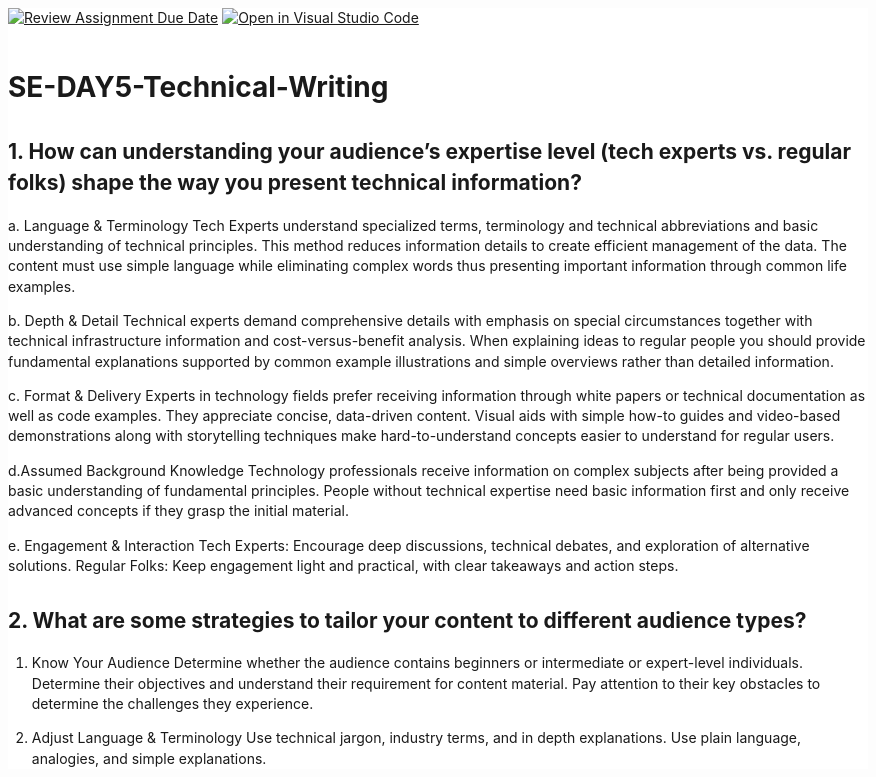 [![Review Assignment Due Date](https://classroom.github.com/assets/deadline-readme-button-22041afd0340ce965d47ae6ef1cefeee28c7c493a6346c4f15d667ab976d596c.svg)](https://classroom.github.com/a/zsAR-pyY)
[![Open in Visual Studio Code](https://classroom.github.com/assets/open-in-vscode-2e0aaae1b6195c2367325f4f02e2d04e9abb55f0b24a779b69b11b9e10269abc.svg)](https://classroom.github.com/online_ide?assignment_repo_id=18630405&assignment_repo_type=AssignmentRepo)
# SE-DAY5-Technical-Writing
## 1. How can understanding your audience’s expertise level (tech experts vs. regular folks) shape the way you present technical information?
a. Language & Terminology
Tech Experts understand specialized terms, terminology and technical abbreviations and basic understanding of technical principles. This method reduces information details to create efficient management of the data.
The content must use simple language while eliminating complex words thus presenting important information through common life examples.

b. Depth & Detail
Technical experts demand comprehensive details with emphasis on special circumstances together with technical infrastructure information and cost-versus-benefit analysis.
When explaining ideas to regular people you should provide fundamental explanations supported by common example illustrations and simple overviews rather than detailed information.

c. Format & Delivery
Experts in technology fields prefer receiving information through white papers or technical documentation as well as code examples. They appreciate concise, data-driven content.
Visual aids with simple how-to guides and video-based demonstrations along with storytelling techniques make hard-to-understand concepts easier to understand for regular users.

d.Assumed Background Knowledge
Technology professionals receive information on complex subjects after being provided a basic understanding of fundamental principles.
People without technical expertise need basic information first and only receive advanced concepts if they grasp the initial material.

e. Engagement & Interaction
Tech Experts: Encourage deep discussions, technical debates, and exploration of alternative solutions.
Regular Folks: Keep engagement light and practical, with clear takeaways and action steps.

## 2. What are some strategies to tailor your content to different audience types?
1. Know Your Audience
Determine whether the audience contains beginners or intermediate or expert-level individuals.
Determine their objectives and understand their requirement for content material.
Pay attention to their key obstacles to determine the challenges they experience.

2. Adjust Language & Terminology
Use technical jargon, industry terms, and in depth explanations.
Use plain language, analogies, and simple explanations.

